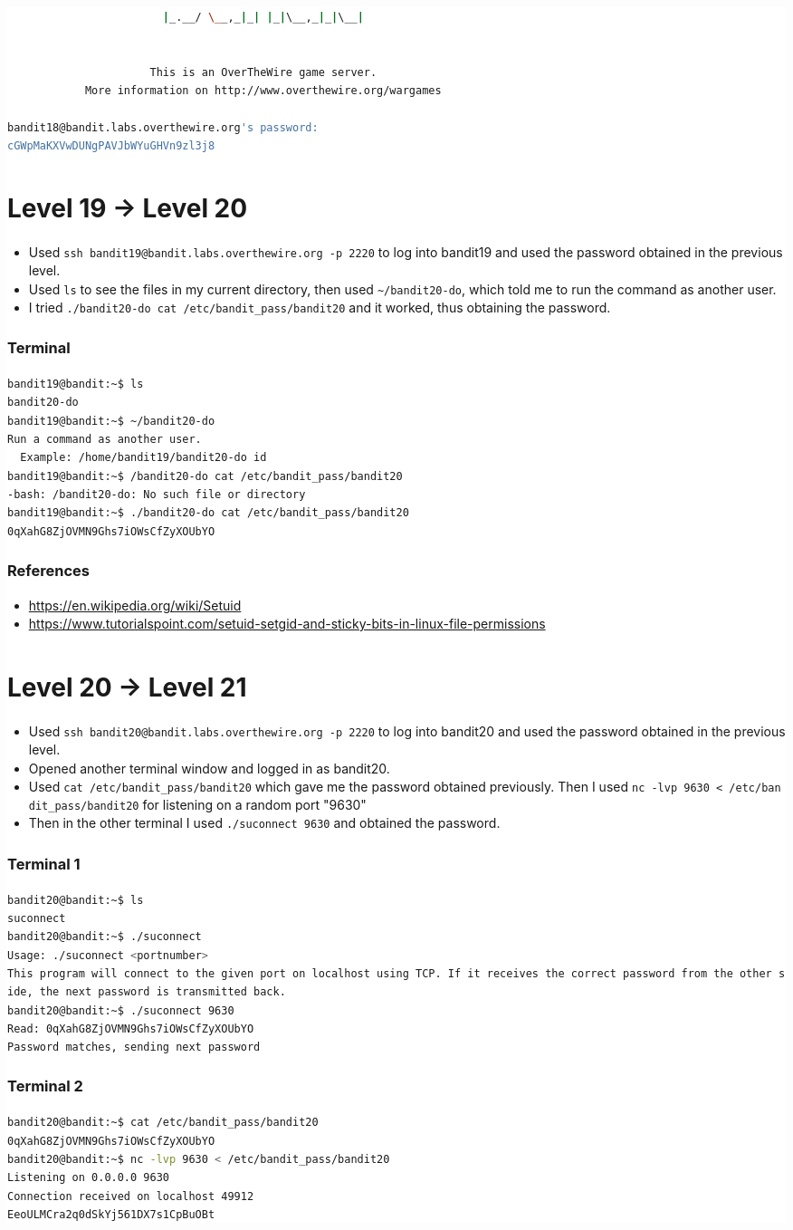 ```bash
                        |_.__/ \__,_|_| |_|\__,_|_|\__|
                                                       

                      This is an OverTheWire game server. 
            More information on http://www.overthewire.org/wargames

bandit18@bandit.labs.overthewire.org's password: 
cGWpMaKXVwDUNgPAVJbWYuGHVn9zl3j8
```
# Level 19 → Level 20
- Used `ssh bandit19@bandit.labs.overthewire.org -p 2220` to log into bandit19 and used the password obtained in the previous level.
- Used `ls` to see the files in my current directory, then used `~/bandit20-do`, which told me to run the command as another user.
- I tried `./bandit20-do cat /etc/bandit_pass/bandit20` and it worked, thus obtaining the password.
### Terminal
```bash
bandit19@bandit:~$ ls
bandit20-do
bandit19@bandit:~$ ~/bandit20-do
Run a command as another user.
  Example: /home/bandit19/bandit20-do id
bandit19@bandit:~$ /bandit20-do cat /etc/bandit_pass/bandit20
-bash: /bandit20-do: No such file or directory
bandit19@bandit:~$ ./bandit20-do cat /etc/bandit_pass/bandit20
0qXahG8ZjOVMN9Ghs7iOWsCfZyXOUbYO
```
### References
- https://en.wikipedia.org/wiki/Setuid
- https://www.tutorialspoint.com/setuid-setgid-and-sticky-bits-in-linux-file-permissions
# Level 20 → Level 21
- Used `ssh bandit20@bandit.labs.overthewire.org -p 2220` to log into bandit20 and used the password obtained in the previous level.
- Opened another terminal window and logged in as bandit20.
- Used `cat /etc/bandit_pass/bandit20` which gave me the password obtained previously. Then I used `nc -lvp 9630 < /etc/bandit_pass/bandit20` for listening on a random port "9630"
- Then in the other terminal I used `./suconnect 9630` and obtained the password.
### Terminal 1
```bash
bandit20@bandit:~$ ls
suconnect
bandit20@bandit:~$ ./suconnect
Usage: ./suconnect <portnumber>
This program will connect to the given port on localhost using TCP. If it receives the correct password from the other side, the next password is transmitted back.
bandit20@bandit:~$ ./suconnect 9630
Read: 0qXahG8ZjOVMN9Ghs7iOWsCfZyXOUbYO
Password matches, sending next password
```
### Terminal 2
```bash
bandit20@bandit:~$ cat /etc/bandit_pass/bandit20
0qXahG8ZjOVMN9Ghs7iOWsCfZyXOUbYO
bandit20@bandit:~$ nc -lvp 9630 < /etc/bandit_pass/bandit20
Listening on 0.0.0.0 9630
Connection received on localhost 49912
EeoULMCra2q0dSkYj561DX7s1CpBuOBt
```
